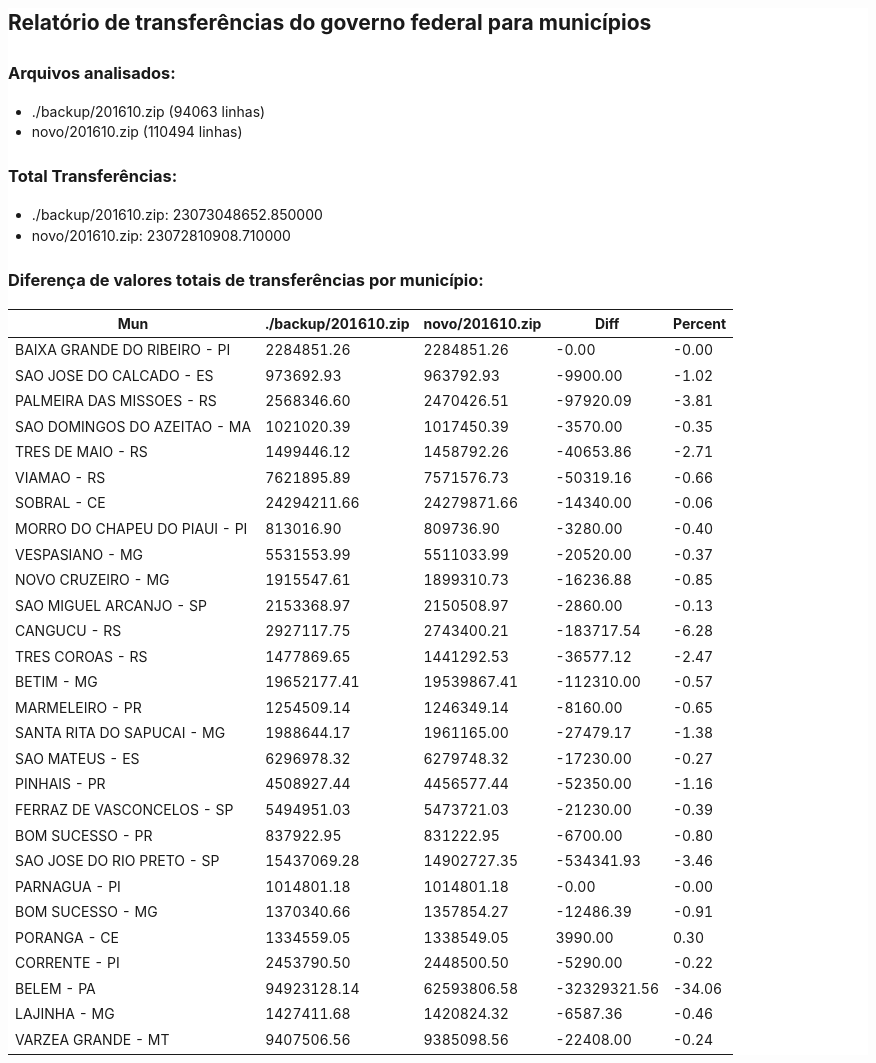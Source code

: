 ## Relatório de transferências do governo federal para municípios
### Arquivos analisados:
* ./backup/201610.zip (94063 linhas)
* novo/201610.zip (110494 linhas)
### Total Transferências:
* ./backup/201610.zip: 23073048652.850000
* novo/201610.zip: 23072810908.710000
### Diferença de valores totais de transferências por município:
| Mun | ./backup/201610.zip | novo/201610.zip | Diff | Percent |
| --- | --- | --- | --- | --- |
| BAIXA GRANDE DO RIBEIRO - PI | 2284851.26 | 2284851.26 | -0.00 | -0.00 |
| SAO JOSE DO CALCADO - ES | 973692.93 | 963792.93 | -9900.00 | -1.02 |
| PALMEIRA DAS MISSOES - RS | 2568346.60 | 2470426.51 | -97920.09 | -3.81 |
| SAO DOMINGOS DO AZEITAO - MA | 1021020.39 | 1017450.39 | -3570.00 | -0.35 |
| TRES DE MAIO - RS | 1499446.12 | 1458792.26 | -40653.86 | -2.71 |
| VIAMAO - RS | 7621895.89 | 7571576.73 | -50319.16 | -0.66 |
| SOBRAL - CE | 24294211.66 | 24279871.66 | -14340.00 | -0.06 |
| MORRO DO CHAPEU DO PIAUI - PI | 813016.90 | 809736.90 | -3280.00 | -0.40 |
| VESPASIANO - MG | 5531553.99 | 5511033.99 | -20520.00 | -0.37 |
| NOVO CRUZEIRO - MG | 1915547.61 | 1899310.73 | -16236.88 | -0.85 |
| SAO MIGUEL ARCANJO - SP | 2153368.97 | 2150508.97 | -2860.00 | -0.13 |
| CANGUCU - RS | 2927117.75 | 2743400.21 | -183717.54 | -6.28 |
| TRES COROAS - RS | 1477869.65 | 1441292.53 | -36577.12 | -2.47 |
| BETIM - MG | 19652177.41 | 19539867.41 | -112310.00 | -0.57 |
| MARMELEIRO - PR | 1254509.14 | 1246349.14 | -8160.00 | -0.65 |
| SANTA RITA DO SAPUCAI - MG | 1988644.17 | 1961165.00 | -27479.17 | -1.38 |
| SAO MATEUS - ES | 6296978.32 | 6279748.32 | -17230.00 | -0.27 |
| PINHAIS - PR | 4508927.44 | 4456577.44 | -52350.00 | -1.16 |
| FERRAZ DE VASCONCELOS - SP | 5494951.03 | 5473721.03 | -21230.00 | -0.39 |
| BOM SUCESSO - PR | 837922.95 | 831222.95 | -6700.00 | -0.80 |
| SAO JOSE DO RIO PRETO - SP | 15437069.28 | 14902727.35 | -534341.93 | -3.46 |
| PARNAGUA - PI | 1014801.18 | 1014801.18 | -0.00 | -0.00 |
| BOM SUCESSO - MG | 1370340.66 | 1357854.27 | -12486.39 | -0.91 |
| PORANGA - CE | 1334559.05 | 1338549.05 | 3990.00 | 0.30 |
| CORRENTE - PI | 2453790.50 | 2448500.50 | -5290.00 | -0.22 |
| BELEM - PA | 94923128.14 | 62593806.58 | -32329321.56 | -34.06 |
| LAJINHA - MG | 1427411.68 | 1420824.32 | -6587.36 | -0.46 |
| VARZEA GRANDE - MT | 9407506.56 | 9385098.56 | -22408.00 | -0.24 |